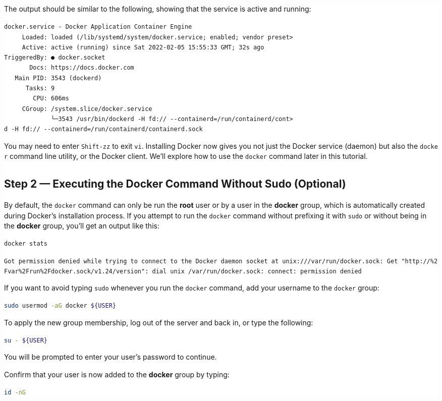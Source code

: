 The output should be similar to the following, showing that the service is active and running:

```
docker.service - Docker Application Container Engine
     Loaded: loaded (/lib/systemd/system/docker.service; enabled; vendor preset>
     Active: active (running) since Sat 2022-02-05 15:55:33 GMT; 32s ago
TriggeredBy: ● docker.socket
       Docs: https://docs.docker.com
   Main PID: 3543 (dockerd)
      Tasks: 9
        CPU: 606ms
     CGroup: /system.slice/docker.service
             └─3543 /usr/bin/dockerd -H fd:// --containerd=/run/containerd/cont>
d -H fd:// --containerd=/run/containerd/containerd.sock
```

You may need to enter `Shift-zz` to exit `vi`. Installing Docker now gives you not just the Docker service (daemon) but also the `docker` command line utility, or the Docker client. We’ll explore how to use the `docker` command later in this tutorial.

## Step 2 — Executing the Docker Command Without Sudo (Optional)

By default, the `docker` command can only be run the **root** user or by a user in the **docker** group, which is automatically created during Docker’s installation process. If you attempt to run the `docker` command without prefixing it with `sudo` or without being in the **docker** group, you’ll get an output like this:

```bash
docker stats
```

```
Got permission denied while trying to connect to the Docker daemon socket at unix:///var/run/docker.sock: Get "http://%2Fvar%2Frun%2Fdocker.sock/v1.24/version": dial unix /var/run/docker.sock: connect: permission denied
```

If you want to avoid typing `sudo` whenever you run the `docker` command, add your username to the `docker` group:

```bash
sudo usermod -aG docker ${USER}
```

To apply the new group membership, log out of the server and back in, or type the following:

```bash
su - ${USER}
```

You will be prompted to enter your user’s password to continue.

Confirm that your user is now added to the **docker** group by typing:

```bash
id -nG
```
